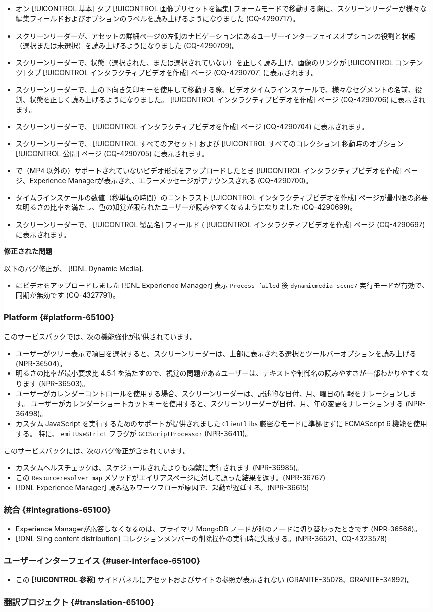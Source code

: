 * オン [!UICONTROL 基本] タブ [!UICONTROL 画像プリセットを編集] フォームモードで移動する際に、スクリーンリーダーが様々な編集フィールドおよびオプションのラベルを読み上げるようになりました (CQ-4290717)。

* スクリーンリーダーが、アセットの詳細ページの左側のナビゲーションにあるユーザーインターフェイスオプションの役割と状態（選択または未選択）を読み上げるようになりました (CQ-4290709)。

* スクリーンリーダーで、状態（選択された、または選択されていない）を正しく読み上げ、画像のリンクが [!UICONTROL コンテンツ] タブ [!UICONTROL インタラクティブビデオを作成] ページ (CQ-4290707) に表示されます。

* スクリーンリーダーで、上の下向き矢印キーを使用して移動する際、ビデオタイムラインスケールで、様々なセグメントの名前、役割、状態を正しく読み上げるようになりました。 [!UICONTROL インタラクティブビデオを作成] ページ (CQ-4290706) に表示されます。

* スクリーンリーダーで、 [!UICONTROL インタラクティブビデオを作成] ページ (CQ-4290704) に表示されます。

* スクリーンリーダーで、 [!UICONTROL すべてのアセット] および [!UICONTROL すべてのコレクション] 移動時のオプション [!UICONTROL 公開] ページ (CQ-4290705) に表示されます。

* で（MP4 以外の）サポートされていないビデオ形式をアップロードしたとき [!UICONTROL インタラクティブビデオを作成] ページ、Experience Managerが表示され、エラーメッセージがアナウンスされる (CQ-4290700)。

* タイムラインスケールの数値（秒単位の時間）のコントラスト [!UICONTROL インタラクティブビデオを作成] ページが最小限の必要な明るさの比率を満たし、色の知覚が限られたユーザーが読みやすくなるようになりました (CQ-4290699)。

* スクリーンリーダーで、 [!UICONTROL 製品名] フィールド ( [!UICONTROL インタラクティブビデオを作成] ページ (CQ-4290697) に表示されます。

**修正された問題**

以下のバグ修正が、 [!DNL Dynamic Media].

* にビデオをアップロードしました [!DNL Experience Manager] 表示 `Process failed` 後 `dynamicmedia_scene7` 実行モードが有効で、同期が無効です (CQ-4327791)。

### Platform {#platform-65100}

このサービスパックでは、次の機能強化が提供されています。

* ユーザーがツリー表示で項目を選択すると、スクリーンリーダーは、上部に表示される選択とツールバーオプションを読み上げる (NPR-36504)。
* 明るさの比率が最小要求比 4.5:1 を満たすので、視覚の問題があるユーザーは、テキストや制御名の読みやすさが一部わかりやすくなります (NPR-36503)。
* ユーザーがカレンダーコントロールを使用する場合、スクリーンリーダーは、記述的な日付、月、曜日の情報をナレーションします。 ユーザーがカレンダーショートカットキーを使用すると、スクリーンリーダーが日付、月、年の変更をナレーションする (NPR-36498)。
* カスタム JavaScript を実行するためのサポートが提供されました `Clientlibs` 厳密なモードに準拠せずに ECMAScript 6 機能を使用する。 特に、 `emitUseStrict` フラグが `GCCScriptProcessor` (NPR-36411)。

このサービスパックには、次のバグ修正が含まれています。

* カスタムヘルスチェックは、スケジュールされたよりも頻繁に実行されます (NPR-36985)。
* この `Resourceresolver map` メソッドがエイリアスページに対して誤った結果を返す。(NPR-36767)
* [!DNL Experience Manager] 読み込みワークフローが原因で、起動が遅延する。(NPR-36615)

### 統合 {#integrations-65100}

* Experience Managerが応答しなくなるのは、プライマリ MongoDB ノードが別のノードに切り替わったときです (NPR-36566)。
* [!DNL Sling content distribution] コレクションメンバーの削除操作の実行時に失敗する。(NPR-36521、CQ-4323578)

### ユーザーインターフェイス {#user-interface-65100}

* この **[!UICONTROL 参照]** サイドパネルにアセットおよびサイトの参照が表示されない (GRANITE-35078、GRANITE-34892)。

### 翻訳プロジェクト {#translation-65100}

